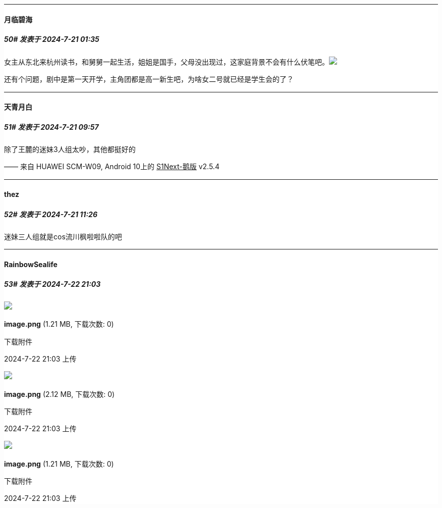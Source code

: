 
*****

####  月临碧海  
##### 50#       发表于 2024-7-21 01:35

女主从东北来杭州读书，和舅舅一起生活，姐姐是国手，父母没出现过，这家庭背景不会有什么伏笔吧。<img src="https://static.saraba1st.com/image/smiley/face2017/068.png" referrerpolicy="no-referrer">

还有个问题，剧中是第一天开学，主角团都是高一新生吧，为啥女二号就已经是学生会的了？


*****

####  天青月白  
##### 51#       发表于 2024-7-21 09:57

除了王麓的迷妹3人组太吵，其他都挺好的

—— 来自 HUAWEI SCM-W09, Android 10上的 [S1Next-鹅版](https://github.com/ykrank/S1-Next/releases) v2.5.4


*****

####  thez  
##### 52#       发表于 2024-7-21 11:26

迷妹三人组就是cos流川枫啦啦队的吧


*****

####  RainbowSealife  
##### 53#       发表于 2024-7-22 21:03

<img src="https://img.saraba1st.com/forum/202407/22/210320loxviesevolbcvv4.png" referrerpolicy="no-referrer">

<strong>image.png</strong> (1.21 MB, 下载次数: 0)

下载附件

2024-7-22 21:03 上传

<img src="https://img.saraba1st.com/forum/202407/22/210329z8d6fs444dvkuk4h.png" referrerpolicy="no-referrer">

<strong>image.png</strong> (2.12 MB, 下载次数: 0)

下载附件

2024-7-22 21:03 上传

<img src="https://img.saraba1st.com/forum/202407/22/210336pu3m63gt6dpzm655.png" referrerpolicy="no-referrer">

<strong>image.png</strong> (1.21 MB, 下载次数: 0)

下载附件

2024-7-22 21:03 上传
